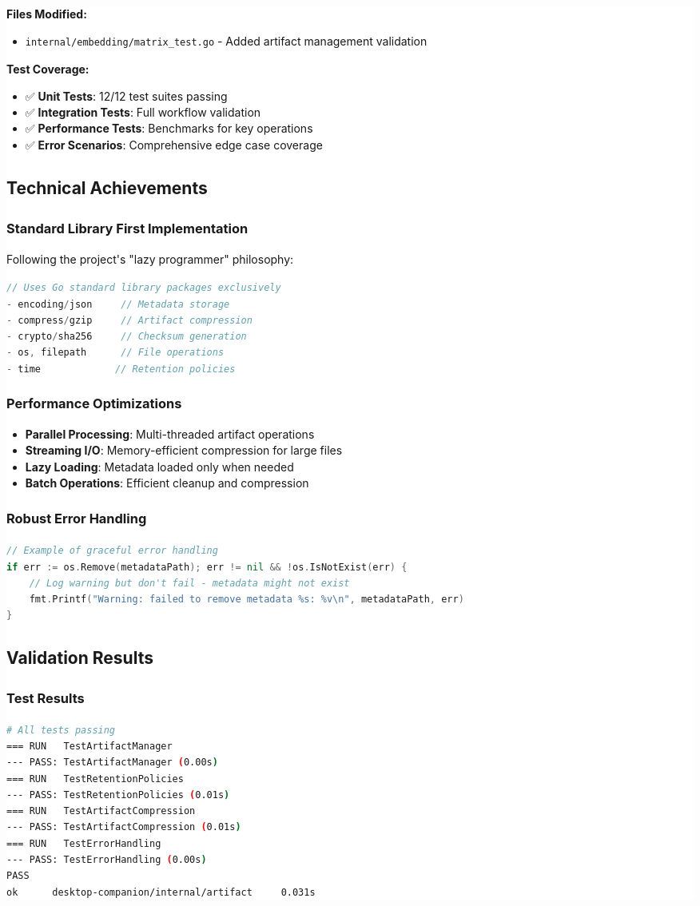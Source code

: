 **Files Modified:**
- `internal/embedding/matrix_test.go` - Added artifact management validation

**Test Coverage:**
- ✅ **Unit Tests**: 12/12 test suites passing
- ✅ **Integration Tests**: Full workflow validation
- ✅ **Performance Tests**: Benchmarks for key operations
- ✅ **Error Scenarios**: Comprehensive edge case coverage

## Technical Achievements

### Standard Library First Implementation

Following the project's "lazy programmer" philosophy:

```go
// Uses Go standard library packages exclusively
- encoding/json     // Metadata storage
- compress/gzip     // Artifact compression  
- crypto/sha256     // Checksum generation
- os, filepath      // File operations
- time             // Retention policies
```

### Performance Optimizations

- **Parallel Processing**: Multi-threaded artifact operations
- **Streaming I/O**: Memory-efficient compression for large files
- **Lazy Loading**: Metadata loaded only when needed
- **Batch Operations**: Efficient cleanup and compression

### Robust Error Handling

```go
// Example of graceful error handling
if err := os.Remove(metadataPath); err != nil && !os.IsNotExist(err) {
    // Log warning but don't fail - metadata might not exist
    fmt.Printf("Warning: failed to remove metadata %s: %v\n", metadataPath, err)
}
```

## Validation Results

### Test Results

```bash
# All tests passing
=== RUN   TestArtifactManager
--- PASS: TestArtifactManager (0.00s)
=== RUN   TestRetentionPolicies  
--- PASS: TestRetentionPolicies (0.01s)
=== RUN   TestArtifactCompression
--- PASS: TestArtifactCompression (0.01s)
=== RUN   TestErrorHandling
--- PASS: TestErrorHandling (0.00s)
PASS
ok      desktop-companion/internal/artifact     0.031s
```
